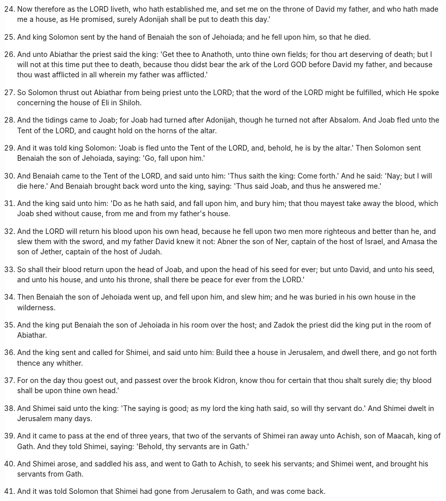 24. Now therefore as the LORD liveth, who hath established me, and set me on the throne of David my father, and who hath made me a house, as He promised, surely Adonijah shall be put to death this day.'

25. And king Solomon sent by the hand of Benaiah the son of Jehoiada; and he fell upon him, so that he died.

26. And unto Abiathar the priest said the king: 'Get thee to Anathoth, unto thine own fields; for thou art deserving of death; but I will not at this time put thee to death, because thou didst bear the ark of the Lord GOD before David my father, and because thou wast afflicted in all wherein my father was afflicted.'

27. So Solomon thrust out Abiathar from being priest unto the LORD; that the word of the LORD might be fulfilled, which He spoke concerning the house of Eli in Shiloh.

28. And the tidings came to Joab; for Joab had turned after Adonijah, though he turned not after Absalom. And Joab fled unto the Tent of the LORD, and caught hold on the horns of the altar.

29. And it was told king Solomon: 'Joab is fled unto the Tent of the LORD, and, behold, he is by the altar.' Then Solomon sent Benaiah the son of Jehoiada, saying: 'Go, fall upon him.'

30. And Benaiah came to the Tent of the LORD, and said unto him: 'Thus saith the king: Come forth.' And he said: 'Nay; but I will die here.' And Benaiah brought back word unto the king, saying: 'Thus said Joab, and thus he answered me.'

31. And the king said unto him: 'Do as he hath said, and fall upon him, and bury him; that thou mayest take away the blood, which Joab shed without cause, from me and from my father's house.

32. And the LORD will return his blood upon his own head, because he fell upon two men more righteous and better than he, and slew them with the sword, and my father David knew it not: Abner the son of Ner, captain of the host of Israel, and Amasa the son of Jether, captain of the host of Judah.

33. So shall their blood return upon the head of Joab, and upon the head of his seed for ever; but unto David, and unto his seed, and unto his house, and unto his throne, shall there be peace for ever from the LORD.'

34. Then Benaiah the son of Jehoiada went up, and fell upon him, and slew him; and he was buried in his own house in the wilderness.

35. And the king put Benaiah the son of Jehoiada in his room over the host; and Zadok the priest did the king put in the room of Abiathar.

36. And the king sent and called for Shimei, and said unto him: Build thee a house in Jerusalem, and dwell there, and go not forth thence any whither.

37. For on the day thou goest out, and passest over the brook Kidron, know thou for certain that thou shalt surely die; thy blood shall be upon thine own head.'

38. And Shimei said unto the king: 'The saying is good; as my lord the king hath said, so will thy servant do.' And Shimei dwelt in Jerusalem many days.

39. And it came to pass at the end of three years, that two of the servants of Shimei ran away unto Achish, son of Maacah, king of Gath. And they told Shimei, saying: 'Behold, thy servants are in Gath.'

40. And Shimei arose, and saddled his ass, and went to Gath to Achish, to seek his servants; and Shimei went, and brought his servants from Gath.

41. And it was told Solomon that Shimei had gone from Jerusalem to Gath, and was come back.
